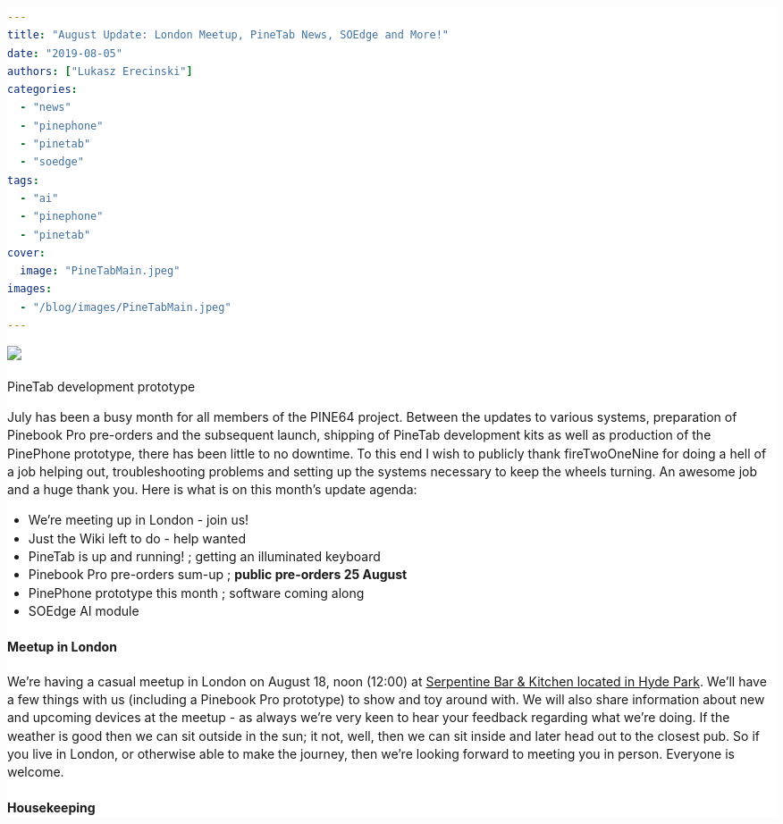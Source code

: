 ```yaml
---
title: "August Update: London Meetup, PineTab News, SOEdge and More!"
date: "2019-08-05"
authors: ["Lukasz Erecinski"]
categories:
  - "news"
  - "pinephone"
  - "pinetab"
  - "soedge"
tags: 
  - "ai"
  - "pinephone"
  - "pinetab"
cover: 
  image: "PineTabMain.jpeg"
images:
  - "/blog/images/PineTabMain.jpeg"
---
```


![](/blog/images/PineTabMain.jpeg)

PineTab development prototype

July has been a busy month for all members of the PINE64 project. Between the updates to various systems, preparation of Pinebook Pro pre-orders and the subsequent launch, shipping of PineTab development kits as well as production of the PinePhone prototype, there has been little to no downtime. To this end I wish to publicly thank fireTwoOneNine for doing a hell of a job helping out, troubleshooting problems and setting up the systems necessary to keep the wheels turning. An awesome job and a huge thank you. Here is what is on this month’s update agenda: 

- We’re meeting up in London - join us!
- Just the Wiki left to do - help wanted
- PineTab is up and running! ; getting an illuminated keyboard
- Pinebook Pro pre-orders sum-up ; **public pre-orders 25 August**
- PinePhone prototype this month ; software coming along
- SOEdge AI module

#### Meetup in London

We’re having a casual meetup in London on August 18, noon (12:00) at [Serpentine Bar & Kitchen located in Hyde Park](https://www.google.com/maps/place/Serpentine+Bar+%26+Kitchen/@51.5047056,-0.1630811,16z/data=!4m5!3m4!1s0x48760537434b22bf:0x2e1c0b8803272111!8m2!3d51.5049912!4d-0.1598543). We’ll have a few things with us (including a Pinebook Pro prototype) to show and toy around with. We will also share information about new and upcoming devices at the meetup - as always we’re very keen to hear your feedback regarding what we’re doing. If the weather is good then we can sit outside in the sun; it not, well, then we can sit inside and later head out to the closest pub. So if you live in London, or otherwise able to make the journey, then we’re looking forward to meeting you in person. Everyone is welcome.  

#### Housekeeping
